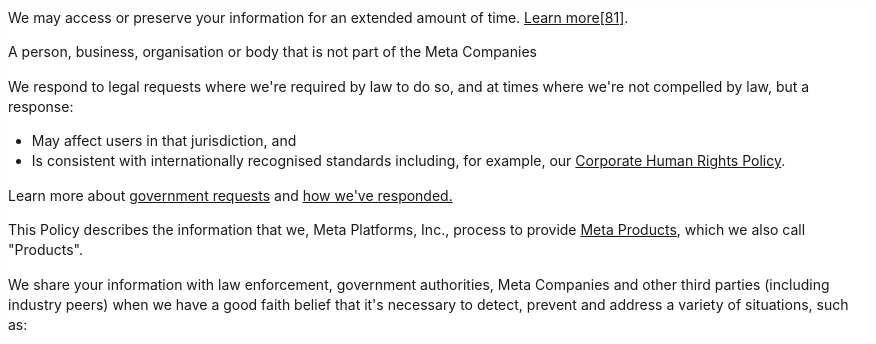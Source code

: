 We may access or preserve your information for an extended amount of time. [Learn more\[81\]](https://mbasic.facebook.com/privacy/policy/printable/%23annotation-81=).

A person, business, organisation or body that is not part of the Meta Companies

We respond to legal requests where we're required by law to do so, and at times where we're not compelled by law, but a response:

* May affect users in that jurisdiction, and
* Is consistent with internationally recognised standards including, for example, our [Corporate Human Rights Policy](https://mbasic.facebook.com/privacy/policy/printable/https%3A%2F%2Flm.facebook.com%2Fl.php%3Fu=https%3A%2F%2Fabout.fb.com%2Fwp-content%2Fuploads%2F2021%2F04%2FFacebooks-Corporate-Human-Rights-Policy.pdf).

Learn more about [government requests](https://mbasic.facebook.com/privacy/policy/printable/https%3A%2F%2Flm.facebook.com%2Fl.php%3Fu=https%3A%2F%2Ftransparency.fb.com%2Fdata%2Fgovernment-data-requests%2Ffurther-asked-questions) and [how we've responded.](https://mbasic.facebook.com/privacy/policy/printable/https%3A%2F%2Flm.facebook.com%2Fl.php%3Fu=https%3A%2F%2Ftransparency.fb.com%2Fdata%2Fgovernment-data-requests)

This Policy describes the information that we, Meta Platforms, Inc., process to provide [Meta Products](https://mbasic.facebook.com/privacy/policy/printable/https%3A%2F%2Fwww.facebook.com%2Flegal%2Fmeta-products=), which we also call "Products".

We share your information with law enforcement, government authorities, Meta Companies and other third parties (including industry peers) when we have a good faith belief that it's necessary to detect, prevent and address a variety of situations, such as:

